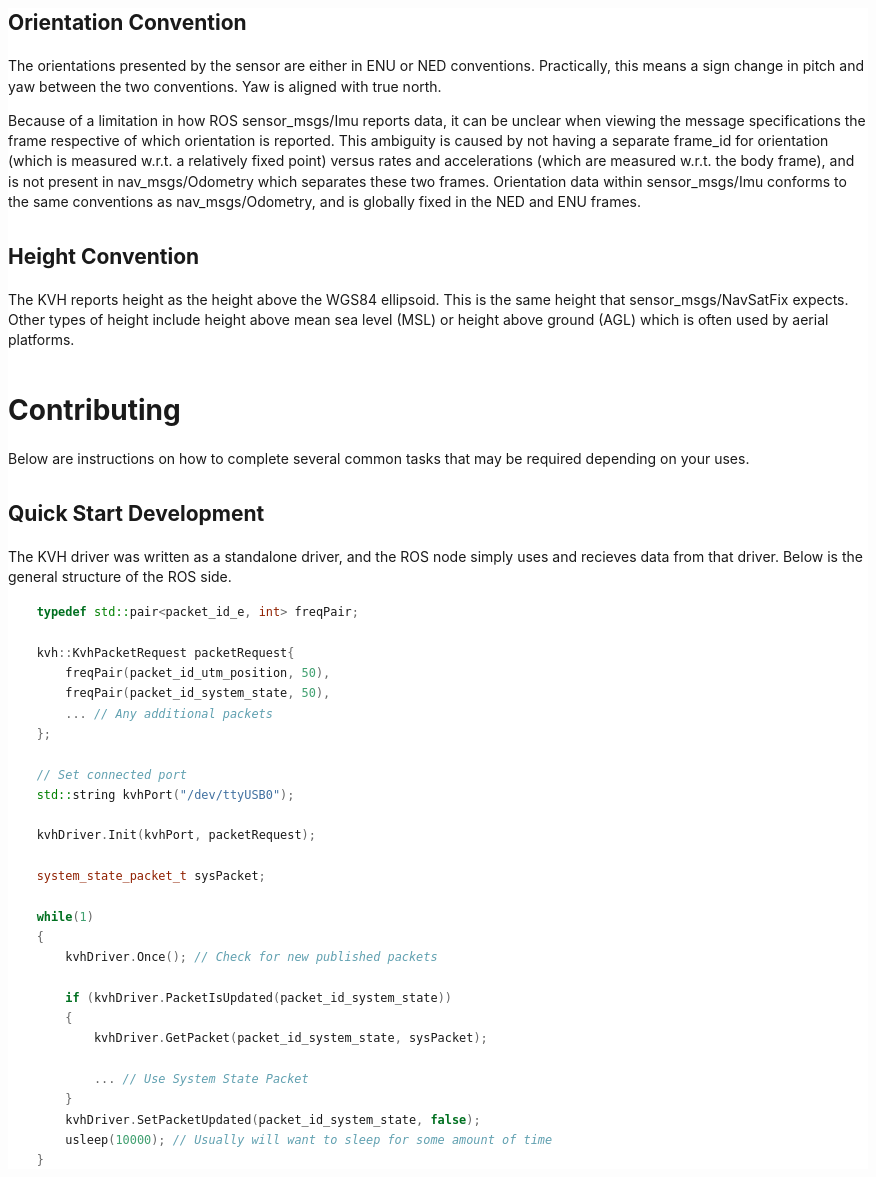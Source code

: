 ## Orientation Convention

The orientations presented by the sensor are either in ENU or NED conventions. Practically, this means
a sign change in pitch and yaw between the two conventions. Yaw is aligned with true north.

Because of a limitation in how ROS sensor_msgs/Imu reports data, it can be unclear when viewing the
message specifications the frame respective of which orientation is reported. This ambiguity is caused
by not having a separate frame_id for orientation (which is measured w.r.t. a relatively fixed point) versus
rates and accelerations (which are measured w.r.t. the body frame), and is not present in nav_msgs/Odometry
which separates these two frames. Orientation data within sensor_msgs/Imu conforms to the same conventions
as nav_msgs/Odometry, and is globally fixed in the NED and ENU frames.

## Height Convention

The KVH reports height as the height above the WGS84 ellipsoid. This is the same height that
sensor_msgs/NavSatFix expects. Other types of height include height above mean sea level (MSL) or
height above ground (AGL) which is often used by aerial platforms.

# Contributing

Below are instructions on how to complete several common tasks that may be required depending on your uses.

## Quick Start Development

The KVH driver was written as a standalone driver, and the ROS node simply uses and recieves data from that driver. Below is the general structure of the ROS side. 

```cpp
    typedef std::pair<packet_id_e, int> freqPair;

    kvh::KvhPacketRequest packetRequest{
        freqPair(packet_id_utm_position, 50),
        freqPair(packet_id_system_state, 50),
        ... // Any additional packets
    };

    // Set connected port
    std::string kvhPort("/dev/ttyUSB0");

    kvhDriver.Init(kvhPort, packetRequest);

    system_state_packet_t sysPacket;

    while(1)
    {
        kvhDriver.Once(); // Check for new published packets

        if (kvhDriver.PacketIsUpdated(packet_id_system_state))
        {
            kvhDriver.GetPacket(packet_id_system_state, sysPacket);

            ... // Use System State Packet
        }
        kvhDriver.SetPacketUpdated(packet_id_system_state, false);
        usleep(10000); // Usually will want to sleep for some amount of time
    }

```